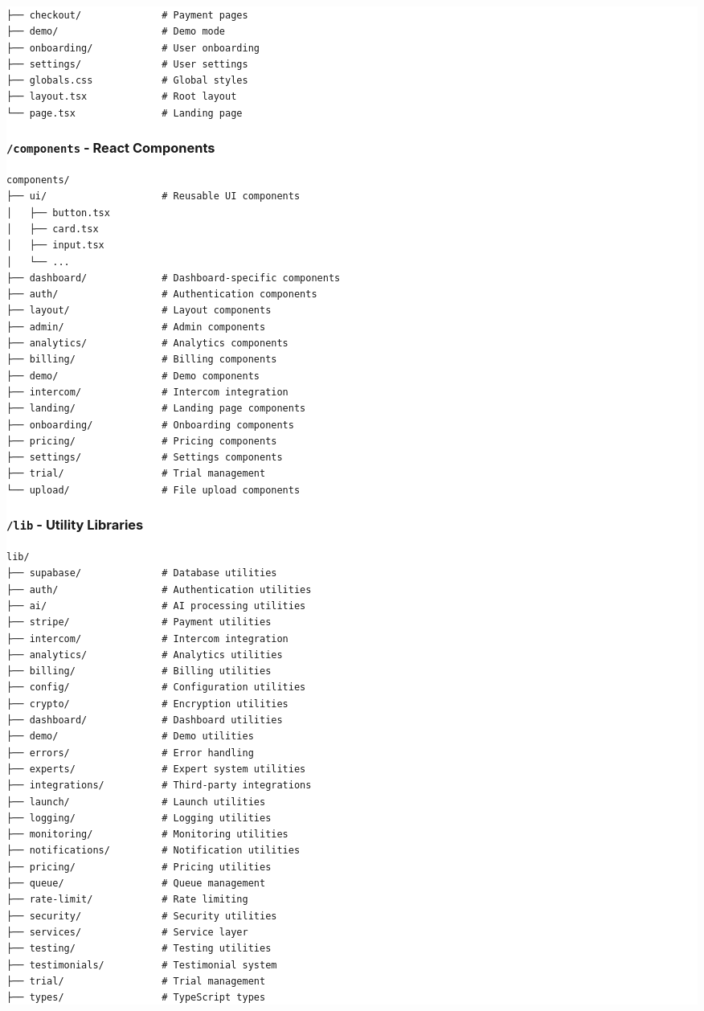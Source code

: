 ```
├── checkout/              # Payment pages
├── demo/                  # Demo mode
├── onboarding/            # User onboarding
├── settings/              # User settings
├── globals.css            # Global styles
├── layout.tsx             # Root layout
└── page.tsx               # Landing page
```

### `/components` - React Components
```
components/
├── ui/                    # Reusable UI components
│   ├── button.tsx
│   ├── card.tsx
│   ├── input.tsx
│   └── ...
├── dashboard/             # Dashboard-specific components
├── auth/                  # Authentication components
├── layout/                # Layout components
├── admin/                 # Admin components
├── analytics/             # Analytics components
├── billing/               # Billing components
├── demo/                  # Demo components
├── intercom/              # Intercom integration
├── landing/               # Landing page components
├── onboarding/            # Onboarding components
├── pricing/               # Pricing components
├── settings/              # Settings components
├── trial/                 # Trial management
└── upload/                # File upload components
```

### `/lib` - Utility Libraries
```
lib/
├── supabase/              # Database utilities
├── auth/                  # Authentication utilities
├── ai/                    # AI processing utilities
├── stripe/                # Payment utilities
├── intercom/              # Intercom integration
├── analytics/             # Analytics utilities
├── billing/               # Billing utilities
├── config/                # Configuration utilities
├── crypto/                # Encryption utilities
├── dashboard/             # Dashboard utilities
├── demo/                  # Demo utilities
├── errors/                # Error handling
├── experts/               # Expert system utilities
├── integrations/          # Third-party integrations
├── launch/                # Launch utilities
├── logging/               # Logging utilities
├── monitoring/            # Monitoring utilities
├── notifications/         # Notification utilities
├── pricing/               # Pricing utilities
├── queue/                 # Queue management
├── rate-limit/            # Rate limiting
├── security/              # Security utilities
├── services/              # Service layer
├── testing/               # Testing utilities
├── testimonials/          # Testimonial system
├── trial/                 # Trial management
├── types/                 # TypeScript types
```